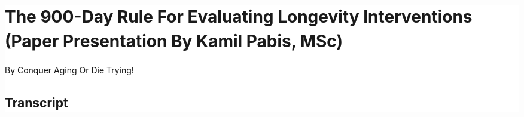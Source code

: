 # The 900-Day Rule For Evaluating Longevity Interventions (Paper Presentation By Kamil Pabis, MSc)

By Conquer Aging Or Die Trying! 


## Transcript
